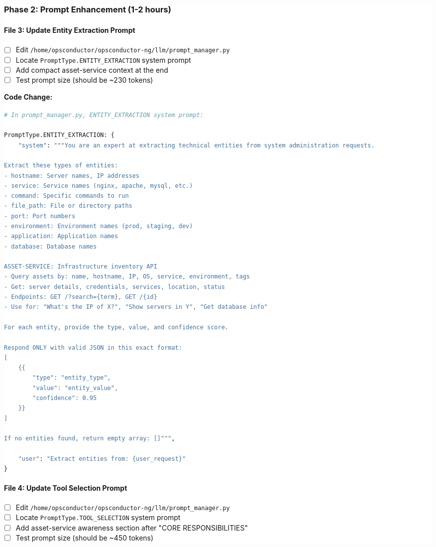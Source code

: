 
### Phase 2: Prompt Enhancement (1-2 hours)

#### File 3: Update Entity Extraction Prompt
- [ ] Edit `/home/opsconductor/opsconductor-ng/llm/prompt_manager.py`
- [ ] Locate `PromptType.ENTITY_EXTRACTION` system prompt
- [ ] Add compact asset-service context at the end
- [ ] Test prompt size (should be ~230 tokens)

**Code Change:**
```python
# In prompt_manager.py, ENTITY_EXTRACTION system prompt:

PromptType.ENTITY_EXTRACTION: {
    "system": """You are an expert at extracting technical entities from system administration requests.

Extract these types of entities:
- hostname: Server names, IP addresses
- service: Service names (nginx, apache, mysql, etc.)
- command: Specific commands to run
- file_path: File or directory paths
- port: Port numbers
- environment: Environment names (prod, staging, dev)
- application: Application names
- database: Database names

ASSET-SERVICE: Infrastructure inventory API
- Query assets by: name, hostname, IP, OS, service, environment, tags
- Get: server details, credentials, services, location, status
- Endpoints: GET /?search={term}, GET /{id}
- Use for: "What's the IP of X?", "Show servers in Y", "Get database info"

For each entity, provide the type, value, and confidence score.

Respond ONLY with valid JSON in this exact format:
[
    {{
        "type": "entity_type",
        "value": "entity_value", 
        "confidence": 0.95
    }}
]

If no entities found, return empty array: []""",
    
    "user": "Extract entities from: {user_request}"
}
```

#### File 4: Update Tool Selection Prompt
- [ ] Edit `/home/opsconductor/opsconductor-ng/llm/prompt_manager.py`
- [ ] Locate `PromptType.TOOL_SELECTION` system prompt
- [ ] Add asset-service awareness section after "CORE RESPONSIBILITIES"
- [ ] Test prompt size (should be ~450 tokens)
